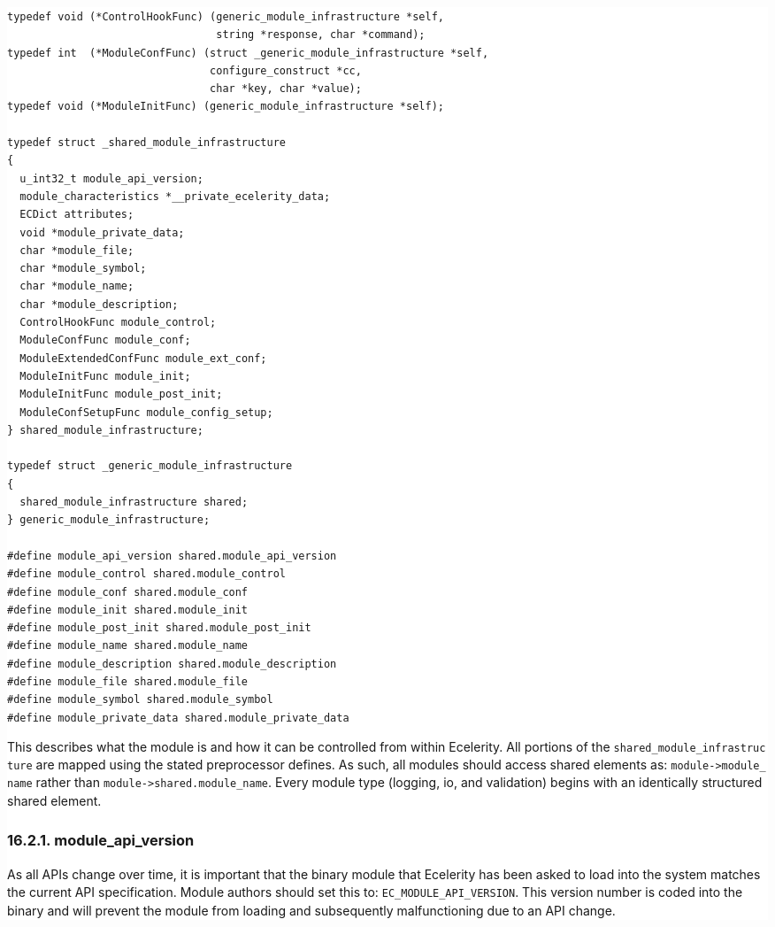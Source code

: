 ```
typedef void (*ControlHookFunc) (generic_module_infrastructure *self,
                                 string *response, char *command);
typedef int  (*ModuleConfFunc) (struct _generic_module_infrastructure *self,
                                configure_construct *cc,
                                char *key, char *value);
typedef void (*ModuleInitFunc) (generic_module_infrastructure *self);

typedef struct _shared_module_infrastructure
{
  u_int32_t module_api_version;
  module_characteristics *__private_ecelerity_data;
  ECDict attributes;
  void *module_private_data;
  char *module_file;
  char *module_symbol;
  char *module_name;
  char *module_description;
  ControlHookFunc module_control;
  ModuleConfFunc module_conf;
  ModuleExtendedConfFunc module_ext_conf;
  ModuleInitFunc module_init;
  ModuleInitFunc module_post_init;
  ModuleConfSetupFunc module_config_setup;
} shared_module_infrastructure;

typedef struct _generic_module_infrastructure
{
  shared_module_infrastructure shared;
} generic_module_infrastructure;

#define module_api_version shared.module_api_version
#define module_control shared.module_control
#define module_conf shared.module_conf
#define module_init shared.module_init
#define module_post_init shared.module_post_init
#define module_name shared.module_name
#define module_description shared.module_description
#define module_file shared.module_file
#define module_symbol shared.module_symbol
#define module_private_data shared.module_private_data
```

This describes what the module is and how it can be controlled from within Ecelerity. All portions of the `shared_module_infrastructure` are mapped using the stated preprocessor defines. As such, all modules should access shared elements as: `module->module_name` rather than `module->shared.module_name`. Every module type (logging, io, and validation) begins with an identically structured shared element.

### 16.2.1. module_api_version

As all APIs change over time, it is important that the binary module that Ecelerity has been asked to load into the system matches the current API specification. Module authors should set this to: `EC_MODULE_API_VERSION`. This version number is coded into the binary and will prevent the module from loading and subsequently malfunctioning due to an API change.

